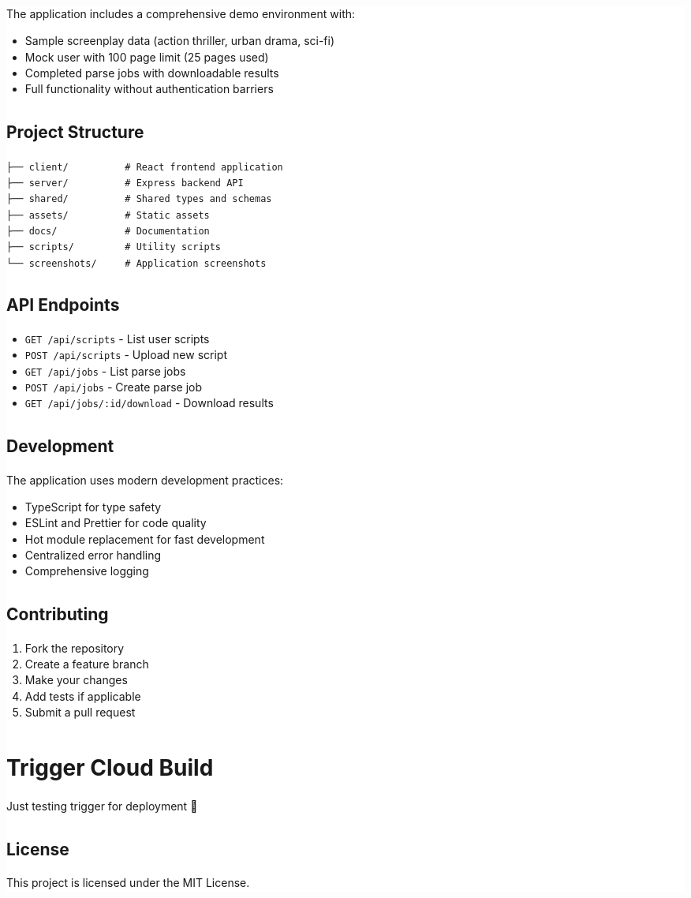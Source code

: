 The application includes a comprehensive demo environment with:
- Sample screenplay data (action thriller, urban drama, sci-fi)
- Mock user with 100 page limit (25 pages used)
- Completed parse jobs with downloadable results
- Full functionality without authentication barriers

## Project Structure

```
├── client/          # React frontend application
├── server/          # Express backend API
├── shared/          # Shared types and schemas
├── assets/          # Static assets
├── docs/            # Documentation
├── scripts/         # Utility scripts
└── screenshots/     # Application screenshots
```

## API Endpoints

- `GET /api/scripts` - List user scripts
- `POST /api/scripts` - Upload new script
- `GET /api/jobs` - List parse jobs
- `POST /api/jobs` - Create parse job
- `GET /api/jobs/:id/download` - Download results

## Development

The application uses modern development practices:
- TypeScript for type safety
- ESLint and Prettier for code quality
- Hot module replacement for fast development
- Centralized error handling
- Comprehensive logging

## Contributing

1. Fork the repository
2. Create a feature branch
3. Make your changes
4. Add tests if applicable
5. Submit a pull request

# Trigger Cloud Build
Just testing trigger for deployment 🚀

## License

This project is licensed under the MIT License.